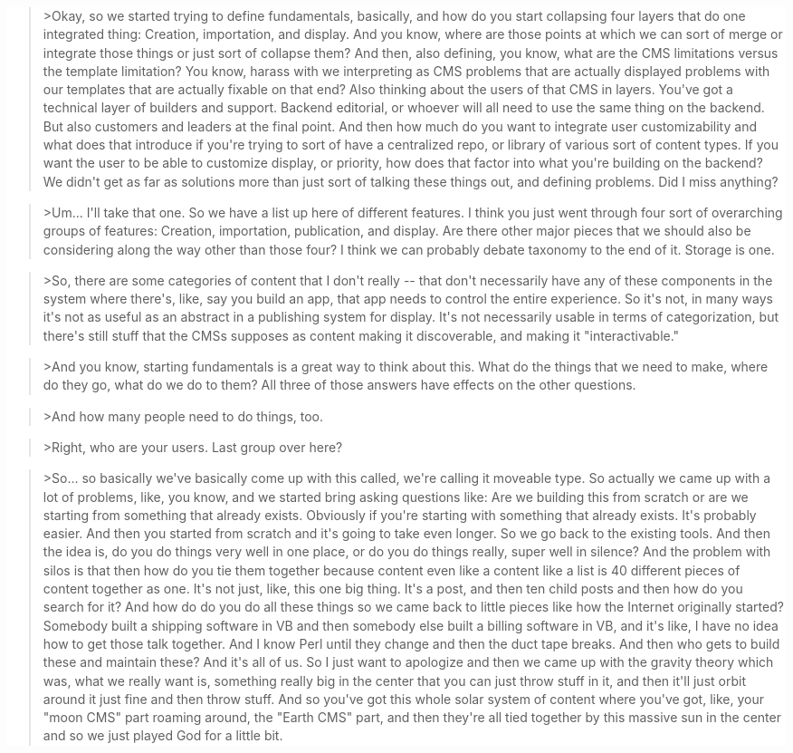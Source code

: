 >&gt;Okay, so we started trying to define fundamentals, basically, and how do you start collapsing four layers that do one integrated thing:  Creation, importation, and display.  And you know, where are those points at which we can sort of merge or integrate those things or just sort of collapse them?  And then, also defining, you know, what are the CMS limitations versus the template limitation?  You know, harass with we interpreting as CMS problems that are actually displayed problems with our templates that are actually fixable on that end?  Also thinking about the users of that CMS in layers.  You've got a technical layer of builders and support.  Backend editorial, or whoever will all need to use the same thing on the backend.  But also customers and leaders at the final point.  And then how much do you want to integrate user customizability and what does that introduce if you're trying to sort of have a centralized repo, or library of various sort of content types.  If you want the user to be able to customize display, or priority, how does that factor into what you're building on the backend?  We didn't get as far as solutions more than just sort of talking these things out, and defining problems. Did I miss anything?  


>&gt;Um... I'll take that one.  So we have a list up here of different features.  I think you just went through four sort of overarching groups of features:  Creation, importation, publication, and display.  Are there other major pieces that we should also be considering along the way other than those four?  I think we can probably debate taxonomy to the end of it.  Storage is one.  


>&gt;So, there are some categories of content that I don't really -- that don't necessarily have any of these components in the system where there's, like, say you build an app, that app needs to control the entire experience.  So it's not, in many ways it's not as useful as an abstract in a publishing system for display.  It's not necessarily usable in terms of categorization, but there's still stuff that the CMSs supposes as content making it discoverable, and making it "interactivable."  


>&gt;And you know, starting fundamentals is a great way to think about this.  What do the things that we need to make, where do they go, what do we do to them?  All three of those answers have effects on the other questions.  


>&gt;And how many people need to do things, too.  


>&gt;Right, who are your users.  Last group over here?  


>&gt;So... so basically we've basically come up with this called, we're calling it moveable type.  So actually we came up with a lot of problems, like, you know, and we started bring asking questions like:  Are we building this from scratch or are we starting from something that already exists.  Obviously if you're starting with something that already exists.  It's probably easier.  And then you started from scratch and it's going to take even longer.  So we go back to the existing tools.  And then the idea is, do you do things very well in one place, or do you do things really, super well in silence?  And the problem with silos is that then how do you tie them together because content even like a content like a list is 40 different pieces of content together as one.  It's not just, like, this one big thing.  It's a post, and then ten child posts and then how do you search for it?  And how do do you do all these things so we came back to little pieces like how the Internet originally started?  Somebody built a shipping software in VB and then somebody else built a billing software in VB, and it's like, I have no idea how to get those talk together.  And I know Perl until they change and then the duct tape breaks.  And then who gets to build these and maintain these?  And it's all of us.  So I just want to apologize and then we came up with the gravity theory which was, what we really want is, something really big in the center that you can just throw stuff in it, and then it'll just orbit around it just fine and then throw stuff.  And so you've got this whole solar system of content where you've got, like, your "moon CMS" part roaming around, the "Earth CMS" part, and then they're all tied together by this massive sun in the center and so we just played God for a little bit.  
